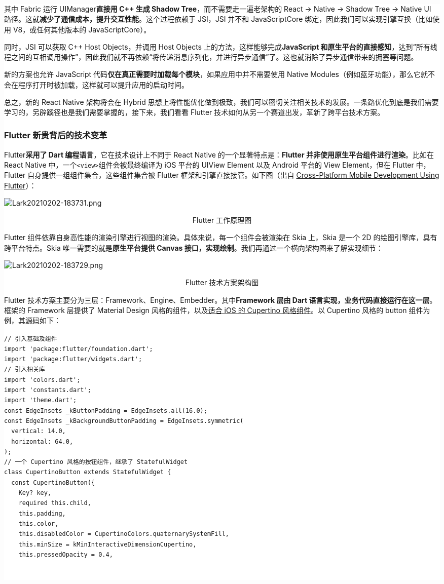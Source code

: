 <p data-nodeid="185691">其中 Fabric 运行 UIManager<strong data-nodeid="185921">直接用 C++ 生成 Shadow Tree</strong>，而不需要走一遍老架构的 React → Native → Shadow Tree → Native UI 路径。这就<strong data-nodeid="185922">减少了通信成本，提升交互性能</strong>。这个过程依赖于 JSI，JSI 并不和 JavaScriptCore 绑定，因此我们可以实现引擎互换（比如使用 V8，或任何其他版本的 JavaScriptCore）。</p>
<p data-nodeid="185692">同时，JSI 可以获取 C++ Host Objects，并调用 Host Objects 上的方法，这样能够完成<strong data-nodeid="185928">JavaScript 和原生平台的直接感知</strong>，达到“所有线程之间的互相调用操作”，因此我们就不再依赖“将传递消息序列化，并进行异步通信”了。这也就消除了异步通信带来的拥塞等问题。</p>
<p data-nodeid="185693">新的方案也允许 JavaScript 代码<strong data-nodeid="185934">仅在真正需要时加载每个模块</strong>，如果应用中并不需要使用 Native Modules（例如蓝牙功能），那么它就不会在程序打开时被加载，这样就可以提升应用的启动时间。</p>
<p data-nodeid="185694">总之，新的 React Native 架构将会在 Hybrid 思想上将性能优化做到极致，我们可以密切关注相关技术的发展。一条路优化到底是我们需要学习的，另辟蹊径也是我们需要掌握的，接下来，我们看看 Flutter 技术如何从另一个赛道出发，革新了跨平台技术方案。</p>
<h3 data-nodeid="185695">Flutter 新贵背后的技术变革</h3>
<p data-nodeid="185696">Flutter<strong data-nodeid="185952">采用了 Dart 编程语言</strong>，它在技术设计上不同于 React Native 的一个显著特点是：<strong data-nodeid="185953">Flutter 并非使用原生平台组件进行渲染</strong>。比如在 React Native 中，一个<code data-backticks="1" data-nodeid="185946">&lt;view&gt;</code>组件会被最终编译为 iOS 平台的 UIView Element 以及 Android 平台的 View Element，但在 Flutter 中，Flutter 自身提供一组组件集合，这些组件集合被 Flutter 框架和引擎直接接管。如下图（出自 <a href="https://www.codemag.com/Article/1909091/Cross-Platform-Mobile-Development-Using-Flutter" data-nodeid="185950">Cross-Platform Mobile Development Using Flutter</a>）：</p>
<p data-nodeid="187680" class=""><img src="https://s0.lgstatic.com/i/image/M00/94/AD/Ciqc1GAZK76AWfZpAApvFObEYiY127.png" alt="Lark20210202-183731.png" data-nodeid="187684"></p>
<div data-nodeid="187681"><p style="text-align:center">Flutter 工作原理图</p></div>


<p data-nodeid="185699">Flutter 组件依靠自身高性能的渲染引擎进行视图的渲染。具体来说，每一个组件会被渲染在 Skia 上，Skia 是一个 2D 的绘图引擎库，具有跨平台特点。Skia 唯一需要的就是<strong data-nodeid="185962">原生平台提供 Canvas 接口，实现绘制</strong>。我们再通过一个横向架构图来了解实现细节：</p>
<p data-nodeid="189346" class="te-preview-highlight"><img src="https://s0.lgstatic.com/i/image/M00/94/AD/Ciqc1GAZK9iAVaYlAAna3hqvMhs586.png" alt="Lark20210202-183729.png" data-nodeid="189350"></p>
<div data-nodeid="189347"><p style="text-align:center">Flutter 技术方案架构图</p></div>


<p data-nodeid="185702">Flutter 技术方案主要分为三层：Framework、Engine、Embedder。其中<strong data-nodeid="185979">Framework 层由 Dart 语言实现，业务代码直接运行在这一层</strong>。框架的 Framework 层提供了 Material Design 风格的组件，以及<a href="https://flutterchina.club/widgets/cupertino/" data-nodeid="185973">适合 iOS 的 Cupertino 风格组件</a>。以 Cupertino 风格的 button 组件为例，其<a href="https://github.com/flutter/flutter/blob/master/packages/flutter/lib/src/cupertino/button.dart" data-nodeid="185977">源码</a>如下：</p>
<pre class="lang-java" data-nodeid="185703"><code data-language="java"><span class="hljs-comment">// 引入基础及组件</span>
<span class="hljs-keyword">import</span> <span class="hljs-string">'package:flutter/foundation.dart'</span>;
<span class="hljs-keyword">import</span> <span class="hljs-string">'package:flutter/widgets.dart'</span>;
<span class="hljs-comment">// 引入相关库</span>
<span class="hljs-keyword">import</span> <span class="hljs-string">'colors.dart'</span>;
<span class="hljs-keyword">import</span> <span class="hljs-string">'constants.dart'</span>;
<span class="hljs-keyword">import</span> <span class="hljs-string">'theme.dart'</span>;
<span class="hljs-keyword">const</span> EdgeInsets _kButtonPadding = EdgeInsets.all(<span class="hljs-number">16.0</span>);
<span class="hljs-keyword">const</span> EdgeInsets _kBackgroundButtonPadding = EdgeInsets.symmetric(
  vertical: <span class="hljs-number">14.0</span>,
  horizontal: <span class="hljs-number">64.0</span>,
);
<span class="hljs-comment">// 一个 Cupertino 风格的按钮组件，继承了 StatefulWidget</span>
<span class="hljs-class"><span class="hljs-keyword">class</span> <span class="hljs-title">CupertinoButton</span> <span class="hljs-keyword">extends</span> <span class="hljs-title">StatefulWidget</span> </span>{
  <span class="hljs-function"><span class="hljs-keyword">const</span> <span class="hljs-title">CupertinoButton</span><span class="hljs-params">({
    Key? key,
    required <span class="hljs-keyword">this</span>.child,
    <span class="hljs-keyword">this</span>.padding,
    <span class="hljs-keyword">this</span>.color,
    <span class="hljs-keyword">this</span>.disabledColor = CupertinoColors.quaternarySystemFill,
    <span class="hljs-keyword">this</span>.minSize = kMinInteractiveDimensionCupertino,
    <span class="hljs-keyword">this</span>.pressedOpacity = <span class="hljs-number">0.4</span>,